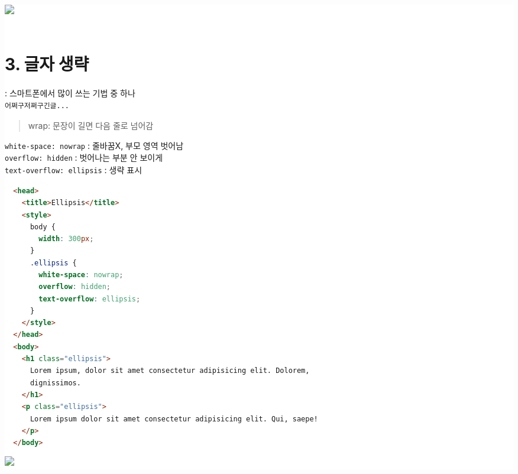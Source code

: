 <img src="https://velog.velcdn.com/images/seizethedai/post/1105ea66-8e49-4871-8f03-bb5404520a06/image.png" width=650px>


<br>
<br>


# 3. 글자 생략
: 스마트폰에서 많이 쓰는 기법 중 하나 <br>
`어쩌구저쩌구긴글...`

>wrap: 문장이 길면 다음 줄로 넘어감


`white-space: nowrap` : 줄바꿈X, 부모 영역 벗어남 <br>
`overflow: hidden` : 벗어나는 부분 안 보이게 <br>
`text-overflow: ellipsis` : 생략 표시

```html
  <head>
    <title>Ellipsis</title>
    <style>
      body {
        width: 300px;
      }
      .ellipsis {
        white-space: nowrap;
        overflow: hidden;
        text-overflow: ellipsis;
      }
    </style>
  </head>
  <body>
    <h1 class="ellipsis">
      Lorem ipsum, dolor sit amet consectetur adipisicing elit. Dolorem,
      dignissimos.
    </h1>
    <p class="ellipsis">
      Lorem ipsum dolor sit amet consectetur adipisicing elit. Qui, saepe!
    </p>
  </body>
```

<img src="https://velog.velcdn.com/images/seizethedai/post/1b202463-5066-4737-be21-10ddf2c2f1eb/image.png" width=400px>
